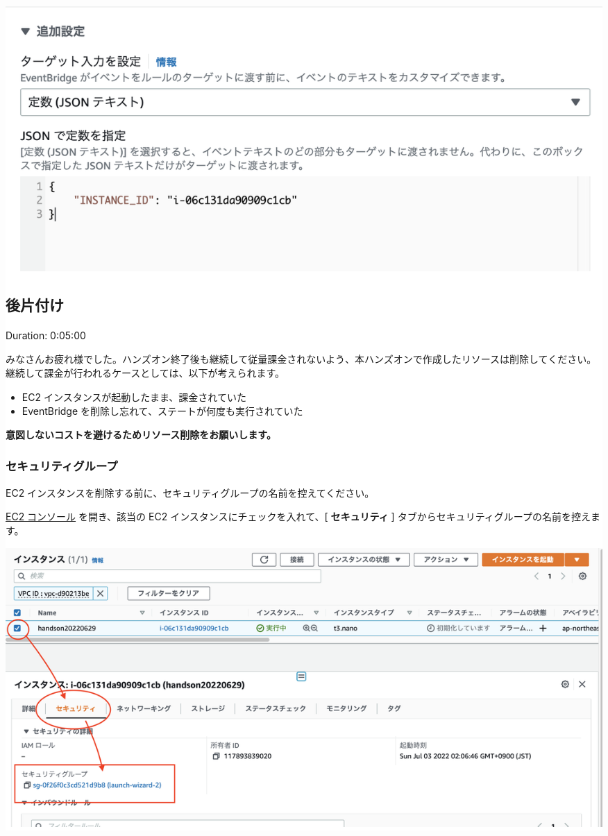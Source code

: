 ![パラメータストア](./images/75_const.png)

## 後片付け
Duration: 0:05:00

みなさんお疲れ様でした。ハンズオン終了後も継続して従量課金されないよう、本ハンズオンで作成したリソースは削除してください。  
継続して課金が行われるケースとしては、以下が考えられます。  

- EC2 インスタンスが起動したまま、課金されていた
- EventBridge を削除し忘れて、ステートが何度も実行されていた

**意図しないコストを避けるためリソース削除をお願いします。**  

### セキュリティグループ

EC2 インスタンスを削除する前に、セキュリティグループの名前を控えてください。  

[EC2 コンソール](https://ap-northeast-1.console.aws.amazon.com/ec2/v2/home?region=ap-northeast-1#Instances:v=3) を開き、該当の EC2 インスタンスにチェックを入れて、[ **セキュリティ** ] タブからセキュリティグループの名前を控えます。

![パラメータストア](./images/91_ec2_securitygroup.png)

